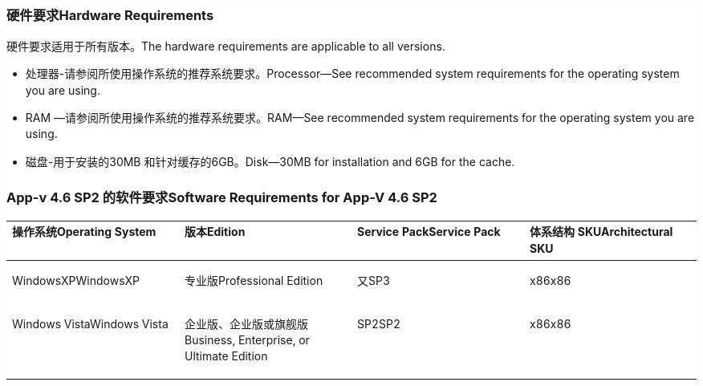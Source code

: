  

### <span data-ttu-id="24df3-109">硬件要求</span><span class="sxs-lookup"><span data-stu-id="24df3-109">Hardware Requirements</span></span>

<span data-ttu-id="24df3-110">硬件要求适用于所有版本。</span><span class="sxs-lookup"><span data-stu-id="24df3-110">The hardware requirements are applicable to all versions.</span></span>

-   <span data-ttu-id="24df3-111">处理器-请参阅所使用操作系统的推荐系统要求。</span><span class="sxs-lookup"><span data-stu-id="24df3-111">Processor—See recommended system requirements for the operating system you are using.</span></span>

-   <span data-ttu-id="24df3-112">RAM —请参阅所使用操作系统的推荐系统要求。</span><span class="sxs-lookup"><span data-stu-id="24df3-112">RAM—See recommended system requirements for the operating system you are using.</span></span>

-   <span data-ttu-id="24df3-113">磁盘-用于安装的30MB 和针对缓存的6GB。</span><span class="sxs-lookup"><span data-stu-id="24df3-113">Disk—30MB for installation and 6GB for the cache.</span></span>

### <span data-ttu-id="24df3-114">App-v 4.6 SP2 的软件要求</span><span class="sxs-lookup"><span data-stu-id="24df3-114">Software Requirements for App-V 4.6 SP2</span></span>

<table>
<colgroup>
<col width="25%" />
<col width="25%" />
<col width="25%" />
<col width="25%" />
</colgroup>
<thead>
<tr class="header">
<th align="left"><span data-ttu-id="24df3-115">操作系统</span><span class="sxs-lookup"><span data-stu-id="24df3-115">Operating System</span></span></th>
<th align="left"><span data-ttu-id="24df3-116">版本</span><span class="sxs-lookup"><span data-stu-id="24df3-116">Edition</span></span></th>
<th align="left"><span data-ttu-id="24df3-117">Service Pack</span><span class="sxs-lookup"><span data-stu-id="24df3-117">Service Pack</span></span></th>
<th align="left"><span data-ttu-id="24df3-118">体系结构 SKU</span><span class="sxs-lookup"><span data-stu-id="24df3-118">Architectural SKU</span></span></th>
</tr>
</thead>
<tbody>
<tr class="odd">
<td align="left"><p><span data-ttu-id="24df3-119">WindowsXP</span><span class="sxs-lookup"><span data-stu-id="24df3-119">WindowsXP</span></span></p></td>
<td align="left"><p><span data-ttu-id="24df3-120">专业版</span><span class="sxs-lookup"><span data-stu-id="24df3-120">Professional Edition</span></span></p></td>
<td align="left"><p><span data-ttu-id="24df3-121">又</span><span class="sxs-lookup"><span data-stu-id="24df3-121">SP3</span></span></p></td>
<td align="left"><p><span data-ttu-id="24df3-122">x86</span><span class="sxs-lookup"><span data-stu-id="24df3-122">x86</span></span></p></td>
</tr>
<tr class="even">
<td align="left"><p><span data-ttu-id="24df3-123">Windows Vista</span><span class="sxs-lookup"><span data-stu-id="24df3-123">Windows Vista</span></span></p></td>
<td align="left"><p><span data-ttu-id="24df3-124">企业版、企业版或旗舰版</span><span class="sxs-lookup"><span data-stu-id="24df3-124">Business, Enterprise, or Ultimate Edition</span></span></p></td>
<td align="left"><p><span data-ttu-id="24df3-125">SP2</span><span class="sxs-lookup"><span data-stu-id="24df3-125">SP2</span></span></p></td>
<td align="left"><p><span data-ttu-id="24df3-126">x86</span><span class="sxs-lookup"><span data-stu-id="24df3-126">x86</span></span></p></td>
</tr>
<tr class="odd">